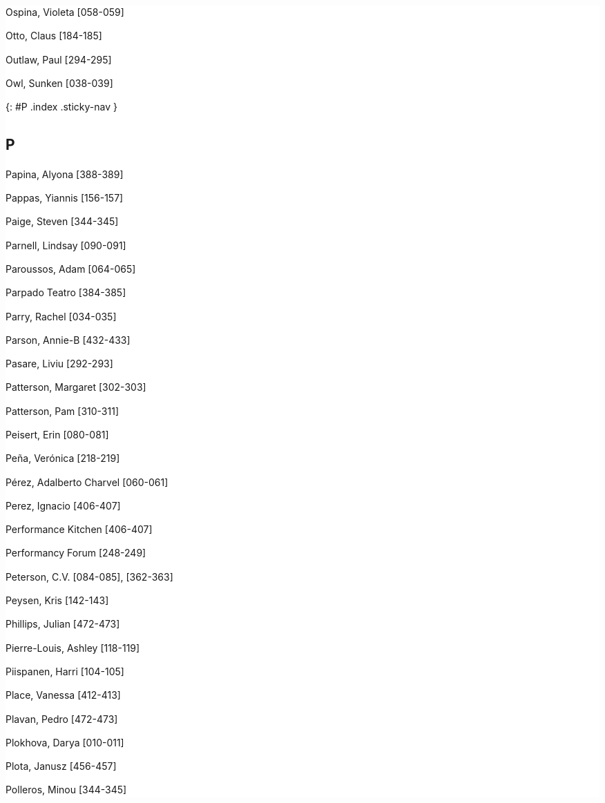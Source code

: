 Ospina, Violeta [058-059]

Otto, Claus [184-185]

Outlaw, Paul [294-295]

Owl, Sunken [038-039]

{: #P .index .sticky-nav } 
## P

Papina, Alyona [388-389]

Pappas, Yiannis [156-157]

Paige, Steven [344-345]

Parnell, Lindsay [090-091]

Paroussos, Adam [064-065]

Parpado Teatro [384-385]

Parry, Rachel [034-035]

Parson, Annie-B [432-433]

Pasare, Liviu [292-293]

Patterson, Margaret [302-303]

Patterson, Pam [310-311]

Peisert, Erin [080-081]

Peña, Verónica [218-219]

Pérez, Adalberto Charvel [060-061]

Perez, Ignacio [406-407]

Performance Kitchen [406-407]

Performancy Forum [248-249]

Peterson, C.V. [084-085], [362-363]

Peysen, Kris [142-143]

Phillips, Julian [472-473]

Pierre-Louis, Ashley [118-119]

Piispanen, Harri [104-105]

Place, Vanessa [412-413]

Plavan, Pedro [472-473]

Plokhova, Darya [010-011]

Plota, Janusz [456-457]

Polleros, Minou [344-345]
